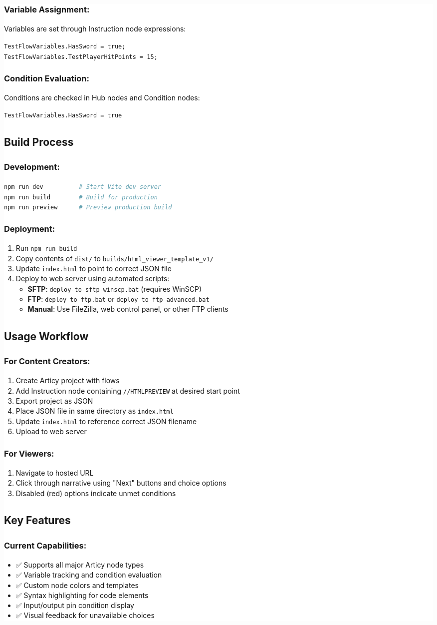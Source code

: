 ### Variable Assignment:
Variables are set through Instruction node expressions:
```
TestFlowVariables.HasSword = true;
TestFlowVariables.TestPlayerHitPoints = 15;
```

### Condition Evaluation:
Conditions are checked in Hub nodes and Condition nodes:
```
TestFlowVariables.HasSword = true
```

## Build Process

### Development:
```bash
npm run dev          # Start Vite dev server
npm run build        # Build for production
npm run preview      # Preview production build
```

### Deployment:
1. Run `npm run build`
2. Copy contents of `dist/` to `builds/html_viewer_template_v1/`
3. Update `index.html` to point to correct JSON file
4. Deploy to web server using automated scripts:
   - **SFTP**: `deploy-to-sftp-winscp.bat` (requires WinSCP)
   - **FTP**: `deploy-to-ftp.bat` or `deploy-to-ftp-advanced.bat`
   - **Manual**: Use FileZilla, web control panel, or other FTP clients

## Usage Workflow

### For Content Creators:
1. Create Articy project with flows
2. Add Instruction node containing `//HTMLPREVIEW` at desired start point
3. Export project as JSON
4. Place JSON file in same directory as `index.html`
5. Update `index.html` to reference correct JSON filename
6. Upload to web server

### For Viewers:
1. Navigate to hosted URL
2. Click through narrative using "Next" buttons and choice options
3. Disabled (red) options indicate unmet conditions

## Key Features

### Current Capabilities:
- ✅ Supports all major Articy node types
- ✅ Variable tracking and condition evaluation
- ✅ Custom node colors and templates
- ✅ Syntax highlighting for code elements
- ✅ Input/output pin condition display
- ✅ Visual feedback for unavailable choices
